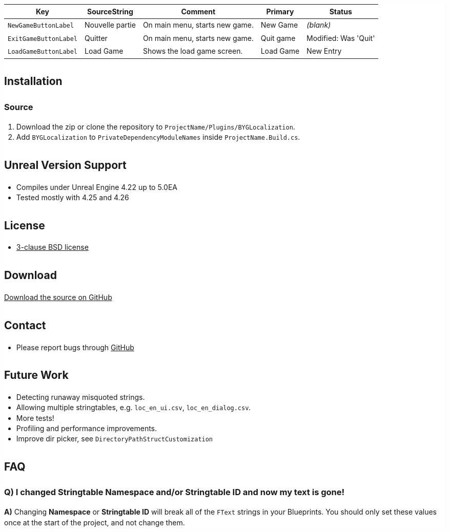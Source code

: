 | Key | SourceString | Comment | Primary | Status |
| --- | --- | --- | --- | --- |
| `NewGameButtonLabel` | Nouvelle partie | On main menu, starts new game. | New Game | _(blank)_ |
| `ExitGameButtonLabel` | Quitter | On main menu, starts new game. | Quit game | Modified: Was 'Quit' |
| `LoadGameButtonLabel` | Load Game | Shows the load game screen. | Load Game | New Entry |



## Installation

### Source

1. Download the zip or clone the repository to `ProjectName/Plugins/BYGLocalization`.
2. Add `BYGLocalization` to `PrivateDependencyModuleNames` inside `ProjectName.Build.cs`.



## Unreal Version Support

* Compiles under Unreal Engine 4.22 up to 5.0EA
* Tested mostly with 4.25 and 4.26



## License

* [3-clause BSD license](https://github.com/BraceYourselfGames/UE-BYGLocalization/blob/main/LICENSE)


## Download

[Download the source on GitHub](https://github.com/BraceYourselfGames/UE-BYGLocalization)


## Contact

* Please report bugs through [GitHub](https://github.com/BraceYourselfGames/UE-BYGLocalization/issues)



## Future Work

* Detecting runaway misquoted strings.
* Allowing multiple stringtables, e.g. `loc_en_ui.csv`, `loc_en_dialog.csv`.
* More tests!
* Profiling and performance improvements.
* Improve dir picker, see `DirectoryPathStructCustomization`



## FAQ

### Q) I changed Stringtable Namespace and/or Stringtable ID and now my text is gone!

**A)** Changing **Namespace** or **Stringtable ID** will break all of the
`FText` strings in your Blueprints. You should only set these values once at
the start of the project, and not change them.


